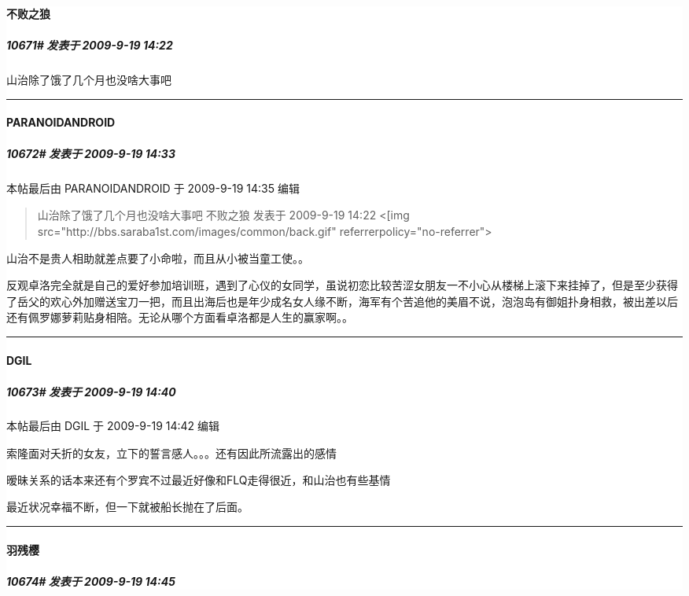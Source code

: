 ####  不败之狼  
##### 10671#       发表于 2009-9-19 14:22




山治除了饿了几个月也没啥大事吧







-----

####  PARANOIDANDROID  
##### 10672#       发表于 2009-9-19 14:33



 本帖最后由 PARANOIDANDROID 于 2009-9-19 14:35 编辑 
<blockquote>山治除了饿了几个月也没啥大事吧
不败之狼 发表于 2009-9-19 14:22 <[img src="http://bbs.saraba1st.com/images/common/back.gif" referrerpolicy="no-referrer"></blockquote>


山治不是贵人相助就差点要了小命啦，而且从小被当童工使。。

反观卓洛完全就是自己的爱好参加培训班，遇到了心仪的女同学，虽说初恋比较苦涩女朋友一不小心从楼梯上滚下来挂掉了，但是至少获得了岳父的欢心外加赠送宝刀一把，而且出海后也是年少成名女人缘不断，海军有个苦追他的美眉不说，泡泡岛有御姐扑身相救，被出差以后还有佩罗娜萝莉贴身相陪。无论从哪个方面看卓洛都是人生的赢家啊。。







-----

####  DGIL  
##### 10673#       发表于 2009-9-19 14:40



 本帖最后由 DGIL 于 2009-9-19 14:42 编辑 

索隆面对夭折的女友，立下的誓言感人。。。还有因此所流露出的感情


暧昧关系的话本来还有个罗宾不过最近好像和FLQ走得很近，和山治也有些基情

最近状况幸福不断，但一下就被船长抛在了后面。







-----

####  羽残樱  
##### 10674#       发表于 2009-9-19 14:45


